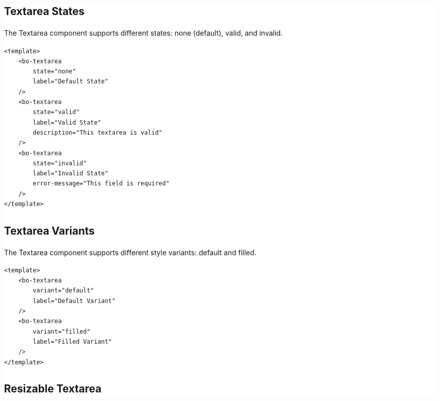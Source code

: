 ## Textarea States

The Textarea component supports different states: none (default), valid, and invalid.

```vue
<template>
	<bo-textarea
		state="none"
		label="Default State"
	/>
	<bo-textarea
		state="valid"
		label="Valid State"
		description="This textarea is valid"
	/>
	<bo-textarea
		state="invalid"
		label="Invalid State"
		error-message="This field is required"
	/>
</template>
```

<div class="flex flex-col gap-2">
    <bo-textarea state="none" label="Default State" />
    <bo-textarea state="valid" label="Valid State" description="This textarea is valid" />
    <bo-textarea state="invalid" label="Invalid State" error-message="This field is required" />
</div>

## Textarea Variants

The Textarea component supports different style variants: default and filled.

```vue
<template>
	<bo-textarea
		variant="default"
		label="Default Variant"
	/>
	<bo-textarea
		variant="filled"
		label="Filled Variant"
	/>
</template>
```

<div class="flex flex-col gap-2">
    <bo-textarea variant="default" label="Default Variant" />
    <bo-textarea variant="filled" label="Filled Variant" />
</div>

## Resizable Textarea
